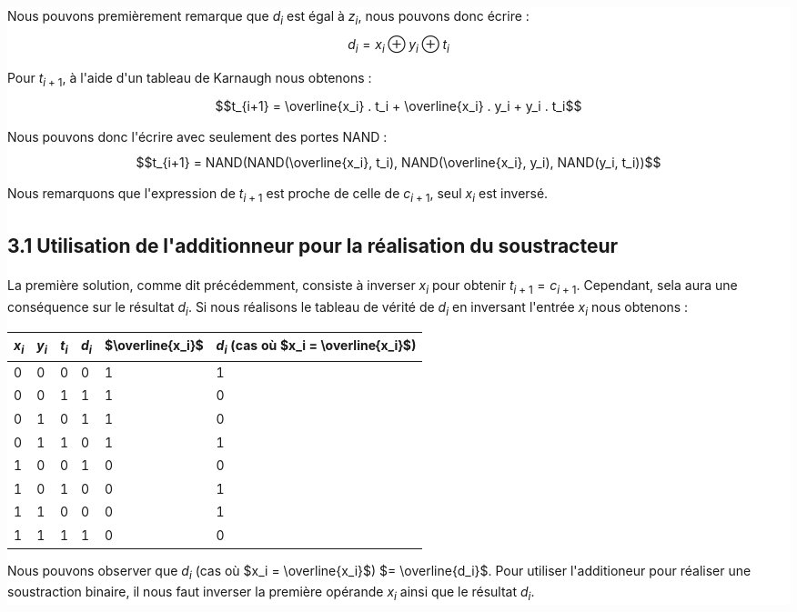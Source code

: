 Nous pouvons premièrement remarque que $d_i$ est égal à $z_i$, nous pouvons donc écrire :
$$d_i = x_i \oplus y_i \oplus t_i$$

Pour $t_{i+1}$, à l'aide d'un tableau de Karnaugh nous obtenons :
$$t_{i+1} = \overline{x_i} . t_i + \overline{x_i} . y_i + y_i . t_i$$

Nous pouvons donc l'écrire avec seulement des portes NAND :
$$t_{i+1} = NAND(NAND(\overline{x_i}, t_i), NAND(\overline{x_i}, y_i), NAND(y_i, t_i))$$

Nous remarquons que l'expression de $t_{i+1}$ est proche de celle de $c_{i+1}$, seul $x_i$ est inversé.

## 3.1 Utilisation de l'additionneur pour la réalisation du soustracteur

La première solution, comme dit précédemment, consiste à inverser $x_i$ pour obtenir $t_{i+1} = c_{i+1}$. Cependant, sela aura une conséquence sur le résultat $d_i$. Si nous réalisons le tableau de vérité de $d_i$ en inversant l'entrée $x_i$ nous obtenons :

| $x_i$ | $y_i$ | $t_i$ | $d_i$ | $\overline{x_i}$ | $d_i$ (cas où $x_i = \overline{x_i}$) |
|-------|-------|-------|-------|------------------|---------------------------------------|
| 0     | 0     | 0     | 0     | 1                | 1                                     |
| 0     | 0     | 1     | 1     | 1                | 0                                     |
| 0     | 1     | 0     | 1     | 1                | 0                                     |
| 0     | 1     | 1     | 0     | 1                | 1                                     |
| 1     | 0     | 0     | 1     | 0                | 0                                     |
| 1     | 0     | 1     | 0     | 0                | 1                                     |
| 1     | 1     | 0     | 0     | 0                | 1                                     |
| 1     | 1     | 1     | 1     | 0                | 0                                     |

Nous pouvons observer que $d_i$ (cas où $x_i = \overline{x_i}$) $= \overline{d_i}$. Pour utiliser l'additioneur pour réaliser une soustraction binaire, il nous faut inverser la première opérande $x_i$ ainsi que le résultat $d_i$.
